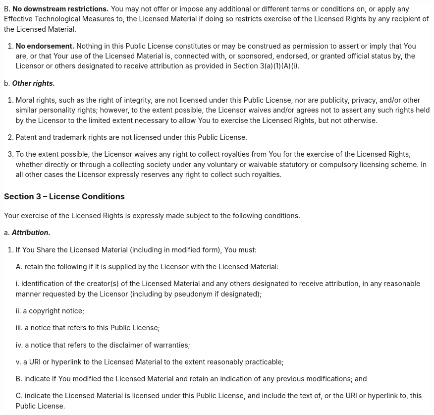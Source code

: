   B. **No downstream restrictions.** You may not offer or impose any additional or different terms or conditions on,
   or apply any Effective Technological Measures to, the Licensed Material if doing so restricts exercise of the
   Licensed Rights by any recipient of the Licensed Material.

1. **No endorsement.** Nothing in this Public License constitutes or may be construed as permission to assert or imply
   that You are, or that Your use of the Licensed Material is, connected with, or sponsored, endorsed, or granted official
   status by, the Licensor or others designated to receive attribution as provided in Section 3(a)(1)(A)(i).

b. **_Other rights._**

1. Moral rights, such as the right of integrity, are not licensed under this Public License, nor are publicity,
   privacy, and/or other similar personality rights; however, to the extent possible, the Licensor waives and/or agrees
   not to assert any such rights held by the Licensor to the limited extent necessary to allow You to exercise the
   Licensed Rights, but not otherwise.

1. Patent and trademark rights are not licensed under this Public License.

1. To the extent possible, the Licensor waives any right to collect royalties from You for the exercise of the
   Licensed Rights, whether directly or through a collecting society under any voluntary or waivable statutory or
   compulsory licensing scheme. In all other cases the Licensor expressly reserves any right to collect such royalties.

### Section 3 – License Conditions

Your exercise of the Licensed Rights is expressly made subject to the following conditions.

a. **_Attribution._**

1. If You Share the Licensed Material (including in modified form), You must:

   A. retain the following if it is supplied by the Licensor with the Licensed Material:

   i. identification of the creator(s) of the Licensed Material and any others designated to receive attribution, in
   any reasonable manner requested by the Licensor (including by pseudonym if designated);

   ii. a copyright notice;

   iii. a notice that refers to this Public License;

   iv. a notice that refers to the disclaimer of warranties;

   v. a URI or hyperlink to the Licensed Material to the extent reasonably practicable;

   B. indicate if You modified the Licensed Material and retain an indication of any previous modifications; and

   C. indicate the Licensed Material is licensed under this Public License, and include the text of, or the URI or
   hyperlink to, this Public License.
